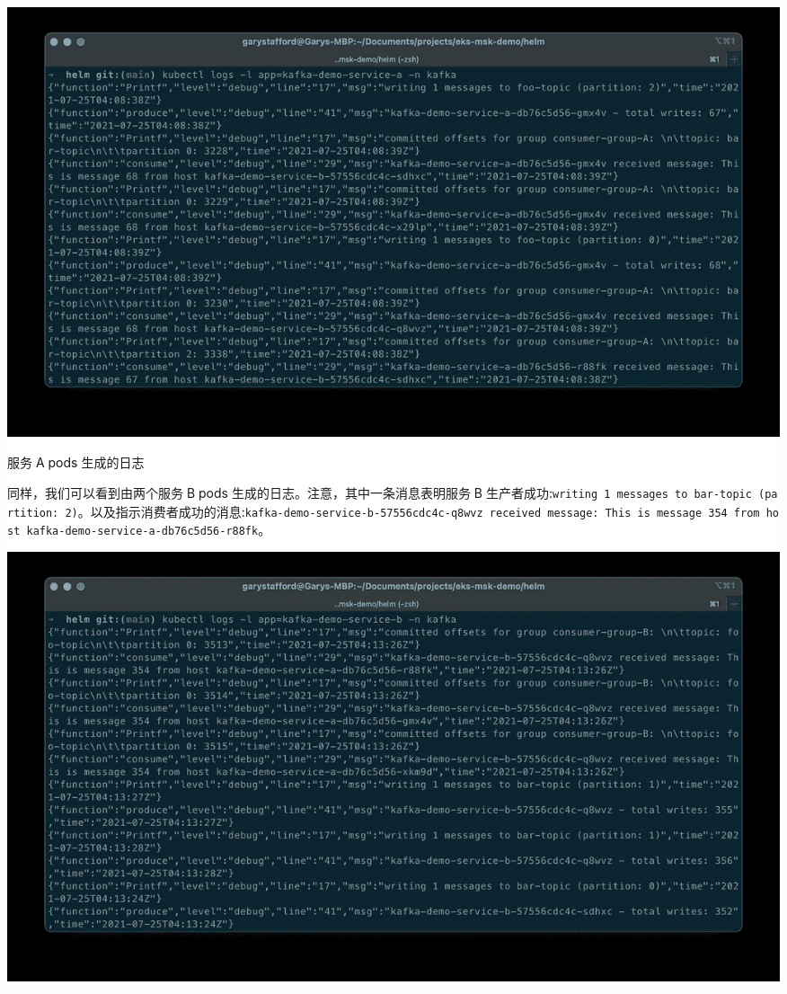 ![](img/90d61ea7e2ee72549ac761d8c08e5921.png)

服务 A pods 生成的日志

同样，我们可以看到由两个服务 B pods 生成的日志。注意，其中一条消息表明服务 B 生产者成功:`writing 1 messages to bar-topic (partition: 2)`。以及指示消费者成功的消息:`kafka-demo-service-b-57556cdc4c-q8wvz received message: This is message 354 from host kafka-demo-service-a-db76c5d56-r88fk`。

![](img/bc8a9a11243dfc6b83b6a214949c48ab.png)
